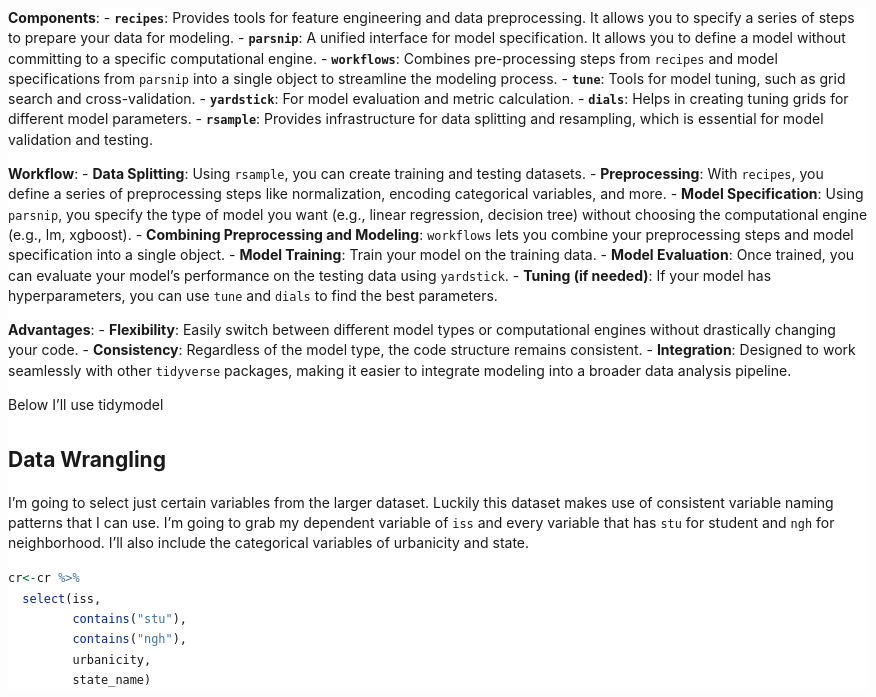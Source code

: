 **Components**: - **`recipes`**: Provides tools for feature engineering
and data preprocessing. It allows you to specify a series of steps to
prepare your data for modeling. - **`parsnip`**: A unified interface for
model specification. It allows you to define a model without committing
to a specific computational engine. - **`workflows`**: Combines
pre-processing steps from `recipes` and model specifications from
`parsnip` into a single object to streamline the modeling process. -
**`tune`**: Tools for model tuning, such as grid search and
cross-validation. - **`yardstick`**: For model evaluation and metric
calculation. - **`dials`**: Helps in creating tuning grids for different
model parameters. - **`rsample`**: Provides infrastructure for data
splitting and resampling, which is essential for model validation and
testing.

**Workflow**: - **Data Splitting**: Using `rsample`, you can create
training and testing datasets. - **Preprocessing**: With `recipes`, you
define a series of preprocessing steps like normalization, encoding
categorical variables, and more. - **Model Specification**: Using
`parsnip`, you specify the type of model you want (e.g., linear
regression, decision tree) without choosing the computational engine
(e.g., lm, xgboost). - **Combining Preprocessing and Modeling**:
`workflows` lets you combine your preprocessing steps and model
specification into a single object. - **Model Training**: Train your
model on the training data. - **Model Evaluation**: Once trained, you
can evaluate your model’s performance on the testing data using
`yardstick`. - **Tuning (if needed)**: If your model has
hyperparameters, you can use `tune` and `dials` to find the best
parameters.

**Advantages**: - **Flexibility**: Easily switch between different model
types or computational engines without drastically changing your code. -
**Consistency**: Regardless of the model type, the code structure
remains consistent. - **Integration**: Designed to work seamlessly with
other `tidyverse` packages, making it easier to integrate modeling into
a broader data analysis pipeline.

Below I’ll use tidymodel

## Data Wrangling

I’m going to select just certain variables from the larger dataset.
Luckily this dataset makes use of consistent variable naming patterns
that I can use. I’m going to grab my dependent variable of `iss` and
every variable that has `stu` for student and `ngh` for neighborhood.
I’ll also include the categorical variables of urbanicity and state.

``` r
cr<-cr %>%
  select(iss,
         contains("stu"),
         contains("ngh"),
         urbanicity,
         state_name)
```
